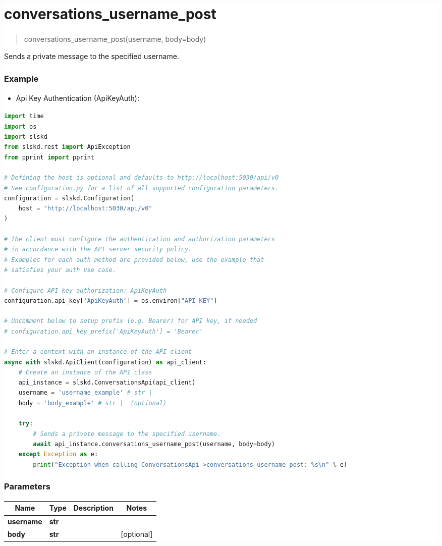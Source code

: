 # **conversations_username_post**
> conversations_username_post(username, body=body)

Sends a private message to the specified username.

### Example

* Api Key Authentication (ApiKeyAuth):
```python
import time
import os
import slskd
from slskd.rest import ApiException
from pprint import pprint

# Defining the host is optional and defaults to http://localhost:5030/api/v0
# See configuration.py for a list of all supported configuration parameters.
configuration = slskd.Configuration(
    host = "http://localhost:5030/api/v0"
)

# The client must configure the authentication and authorization parameters
# in accordance with the API server security policy.
# Examples for each auth method are provided below, use the example that
# satisfies your auth use case.

# Configure API key authorization: ApiKeyAuth
configuration.api_key['ApiKeyAuth'] = os.environ["API_KEY"]

# Uncomment below to setup prefix (e.g. Bearer) for API key, if needed
# configuration.api_key_prefix['ApiKeyAuth'] = 'Bearer'

# Enter a context with an instance of the API client
async with slskd.ApiClient(configuration) as api_client:
    # Create an instance of the API class
    api_instance = slskd.ConversationsApi(api_client)
    username = 'username_example' # str |
    body = 'body_example' # str |  (optional)

    try:
        # Sends a private message to the specified username.
        await api_instance.conversations_username_post(username, body=body)
    except Exception as e:
        print("Exception when calling ConversationsApi->conversations_username_post: %s\n" % e)
```


### Parameters

Name | Type | Description  | Notes
------------- | ------------- | ------------- | -------------
 **username** | **str**|  |
 **body** | **str**|  | [optional]
